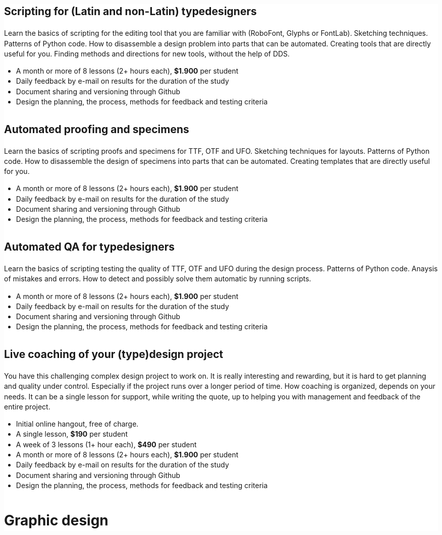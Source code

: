 ## Scripting for (Latin and non-Latin) typedesigners

Learn the basics of scripting for the editing tool that you are familiar with (RoboFont, Glyphs or FontLab). Sketching techniques. Patterns of Python code. How to disassemble a design problem into parts that can be automated. Creating tools that are directly useful for you. Finding methods and directions for new tools, without the help of DDS.

* A month or more of 8 lessons (2+ hours each), **$1.900** per student
* Daily feedback by e-mail on results for the duration of the study
* Document sharing and versioning through Github
* Design the planning, the process, methods for feedback and testing criteria 

## Automated proofing and specimens

Learn the basics of scripting proofs and specimens for TTF, OTF and UFO. Sketching techniques for layouts. Patterns of Python code. How to disassemble the design of specimens into parts that can be automated. Creating templates that are directly useful for you. 

* A month or more of 8 lessons (2+ hours each), **$1.900** per student
* Daily feedback by e-mail on results for the duration of the study
* Document sharing and versioning through Github
* Design the planning, the process, methods for feedback and testing criteria 

## Automated QA for typedesigners

Learn the basics of scripting testing the quality of TTF, OTF and UFO during the design process. Patterns of Python code. Anaysis of mistakes and errors. How to detect and possibly solve them automatic by running scripts.

* A month or more of 8 lessons (2+ hours each), **$1.900** per student
* Daily feedback by e-mail on results for the duration of the study
* Document sharing and versioning through Github
* Design the planning, the process, methods for feedback and testing criteria 

## Live coaching of your (type)design project

You have this challenging complex design project to work on. It is really interesting and rewarding, but it is hard to get planning and quality under control. Especially if the project runs over a longer period of time.
How coaching is organized, depends on your needs. It can be a single lesson for support, while writing the quote, up to helping you with management and feedback of the entire project. 

* Initial online hangout, free of charge.
* A single lesson, **$190** per student
* A week of 3 lessons (1+ hour each), **$490** per student
* A month or more of 8 lessons (2+ hours each), **$1.900** per student
* Daily feedback by e-mail on results for the duration of the study
* Document sharing and versioning through Github
* Design the planning, the process, methods for feedback and testing criteria 

# Graphic design
